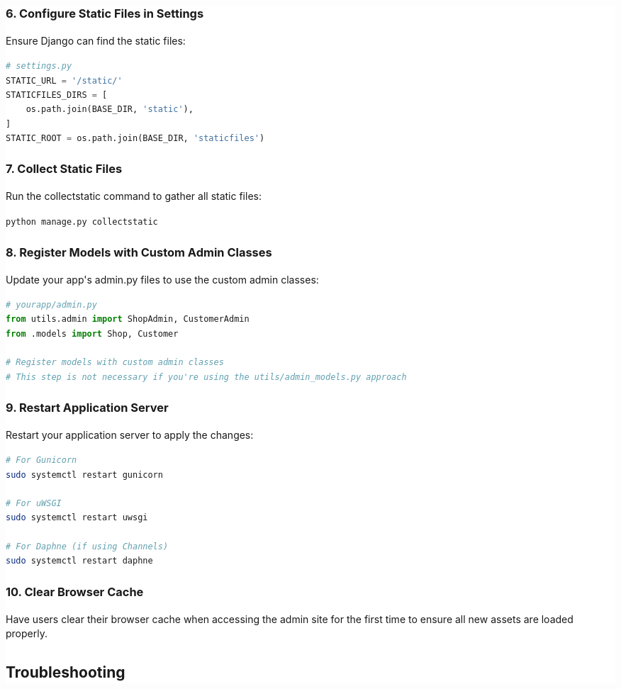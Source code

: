 ### 6. Configure Static Files in Settings

Ensure Django can find the static files:

```python
# settings.py
STATIC_URL = '/static/'
STATICFILES_DIRS = [
    os.path.join(BASE_DIR, 'static'),
]
STATIC_ROOT = os.path.join(BASE_DIR, 'staticfiles')
```

### 7. Collect Static Files

Run the collectstatic command to gather all static files:

```bash
python manage.py collectstatic
```

### 8. Register Models with Custom Admin Classes

Update your app's admin.py files to use the custom admin classes:

```python
# yourapp/admin.py
from utils.admin import ShopAdmin, CustomerAdmin
from .models import Shop, Customer

# Register models with custom admin classes
# This step is not necessary if you're using the utils/admin_models.py approach
```

### 9. Restart Application Server

Restart your application server to apply the changes:

```bash
# For Gunicorn
sudo systemctl restart gunicorn

# For uWSGI
sudo systemctl restart uwsgi

# For Daphne (if using Channels)
sudo systemctl restart daphne
```

### 10. Clear Browser Cache

Have users clear their browser cache when accessing the admin site for the first time to ensure all new assets are loaded properly.

## Troubleshooting
